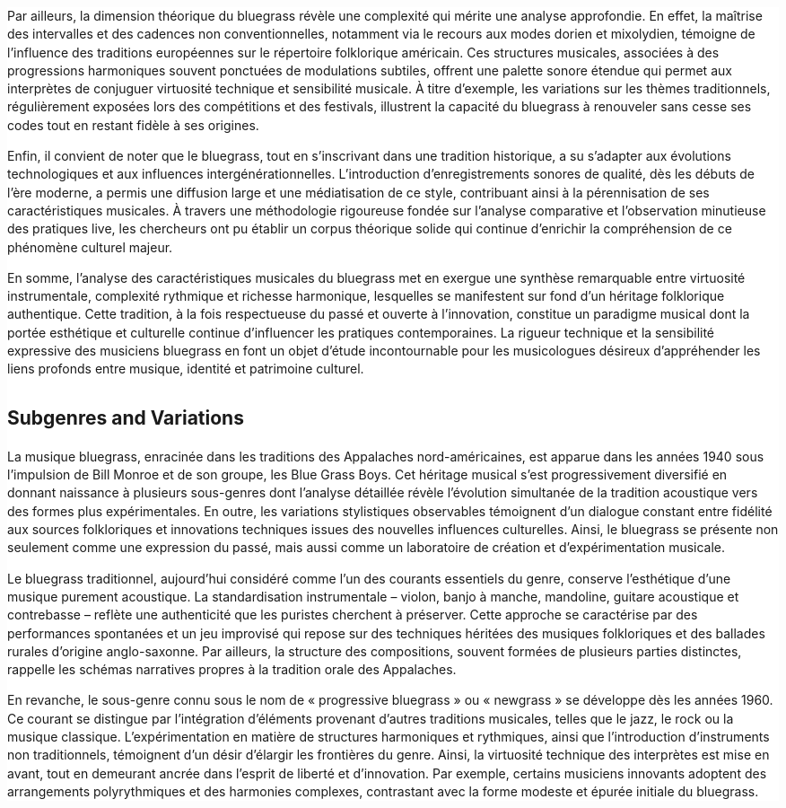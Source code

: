 Par ailleurs, la dimension théorique du bluegrass révèle une complexité qui mérite une analyse approfondie. En effet, la maîtrise des intervalles et des cadences non conventionnelles, notamment via le recours aux modes dorien et mixolydien, témoigne de l’influence des traditions européennes sur le répertoire folklorique américain. Ces structures musicales, associées à des progressions harmoniques souvent ponctuées de modulations subtiles, offrent une palette sonore étendue qui permet aux interprètes de conjuguer virtuosité technique et sensibilité musicale. À titre d’exemple, les variations sur les thèmes traditionnels, régulièrement exposées lors des compétitions et des festivals, illustrent la capacité du bluegrass à renouveler sans cesse ses codes tout en restant fidèle à ses origines.

Enfin, il convient de noter que le bluegrass, tout en s’inscrivant dans une tradition historique, a su s’adapter aux évolutions technologiques et aux influences intergénérationnelles. L’introduction d’enregistrements sonores de qualité, dès les débuts de l’ère moderne, a permis une diffusion large et une médiatisation de ce style, contribuant ainsi à la pérennisation de ses caractéristiques musicales. À travers une méthodologie rigoureuse fondée sur l’analyse comparative et l’observation minutieuse des pratiques live, les chercheurs ont pu établir un corpus théorique solide qui continue d’enrichir la compréhension de ce phénomène culturel majeur.

En somme, l’analyse des caractéristiques musicales du bluegrass met en exergue une synthèse remarquable entre virtuosité instrumentale, complexité rythmique et richesse harmonique, lesquelles se manifestent sur fond d’un héritage folklorique authentique. Cette tradition, à la fois respectueuse du passé et ouverte à l’innovation, constitue un paradigme musical dont la portée esthétique et culturelle continue d’influencer les pratiques contemporaines. La rigueur technique et la sensibilité expressive des musiciens bluegrass en font un objet d’étude incontournable pour les musicologues désireux d’appréhender les liens profonds entre musique, identité et patrimoine culturel.

## Subgenres and Variations

La musique bluegrass, enracinée dans les traditions des Appalaches nord-américaines, est apparue dans les années 1940 sous l’impulsion de Bill Monroe et de son groupe, les Blue Grass Boys. Cet héritage musical s’est progressivement diversifié en donnant naissance à plusieurs sous-genres dont l’analyse détaillée révèle l’évolution simultanée de la tradition acoustique vers des formes plus expérimentales. En outre, les variations stylistiques observables témoignent d’un dialogue constant entre fidélité aux sources folkloriques et innovations techniques issues des nouvelles influences culturelles. Ainsi, le bluegrass se présente non seulement comme une expression du passé, mais aussi comme un laboratoire de création et d’expérimentation musicale.

Le bluegrass traditionnel, aujourd’hui considéré comme l’un des courants essentiels du genre, conserve l’esthétique d’une musique purement acoustique. La standardisation instrumentale – violon, banjo à manche, mandoline, guitare acoustique et contrebasse – reflète une authenticité que les puristes cherchent à préserver. Cette approche se caractérise par des performances spontanées et un jeu improvisé qui repose sur des techniques héritées des musiques folkloriques et des ballades rurales d’origine anglo-saxonne. Par ailleurs, la structure des compositions, souvent formées de plusieurs parties distinctes, rappelle les schémas narratives propres à la tradition orale des Appalaches.

En revanche, le sous-genre connu sous le nom de « progressive bluegrass » ou « newgrass » se développe dès les années 1960. Ce courant se distingue par l’intégration d’éléments provenant d’autres traditions musicales, telles que le jazz, le rock ou la musique classique. L’expérimentation en matière de structures harmoniques et rythmiques, ainsi que l’introduction d’instruments non traditionnels, témoignent d’un désir d’élargir les frontières du genre. Ainsi, la virtuosité technique des interprètes est mise en avant, tout en demeurant ancrée dans l’esprit de liberté et d’innovation. Par exemple, certains musiciens innovants adoptent des arrangements polyrythmiques et des harmonies complexes, contrastant avec la forme modeste et épurée initiale du bluegrass.
